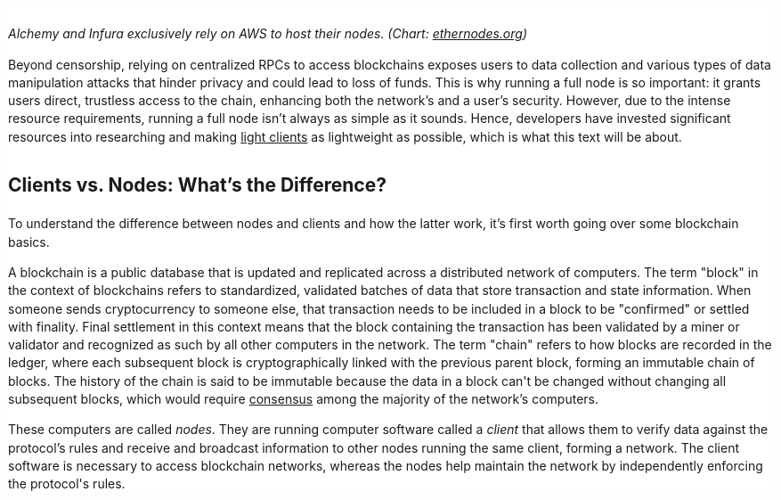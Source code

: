  \
_Alchemy and Infura exclusively rely on AWS to host their nodes. (Chart: [ethernodes.org](https://www.ethernodes.org/network-types))_

Beyond censorship, relying on centralized RPCs to access blockchains exposes users to data collection and various types of data manipulation attacks that hinder privacy and could lead to loss of funds. This is why running a full node is so important: it grants users direct, trustless access to the chain, enhancing both the network’s and a user’s security. However, due to the intense resource requirements, running a full node isn’t always as simple as it sounds. Hence, developers have invested significant resources into researching and making [light clients](https://www.nervos.org/knowledge-base/what_is_a_light_client_%28explainCKBot%29) as lightweight as possible, which is what this text will be about.


## Clients vs. Nodes: What’s the Difference?

To understand the difference between nodes and clients and how the latter work, it’s first worth going over some blockchain basics. 

A blockchain is a public database that is updated and replicated across a distributed network of computers. The term "block" in the context of blockchains refers to standardized, validated batches of data that store transaction and state information. When someone sends cryptocurrency to someone else, that transaction needs to be included in a block to be "confirmed" or settled with finality. Final settlement in this context means that the block containing the transaction has been validated by a miner or validator and recognized as such by all other computers in the network. The term "chain" refers to how blocks are recorded in the ledger, where each subsequent block is cryptographically linked with the previous parent block, forming an immutable chain of blocks. The history of the chain is said to be immutable because the data in a block can't be changed without changing all subsequent blocks, which would require [consensus](https://www.nervos.org/knowledge-base/what_is_nakamoto_consensus) among the majority of the network’s computers.

These computers are called _nodes_. They are running computer software called a _client_ that allows them to verify data against the protocol’s rules and receive and broadcast information to other nodes running the same client, forming a network. The client software is necessary to access blockchain networks, whereas the nodes help maintain the network by independently enforcing the protocol's rules. 


